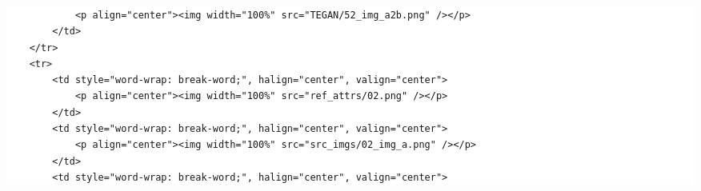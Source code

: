                 <p align="center"><img width="100%" src="TEGAN/52_img_a2b.png" /></p>
            </td>
        </tr>  
        <tr>
		    <td style="word-wrap: break-word;", halign="center", valign="center">
                <p align="center"><img width="100%" src="ref_attrs/02.png" /></p>
            </td>
            <td style="word-wrap: break-word;", halign="center", valign="center">
                <p align="center"><img width="100%" src="src_imgs/02_img_a.png" /></p>
            </td>
            <td style="word-wrap: break-word;", halign="center", valign="center">